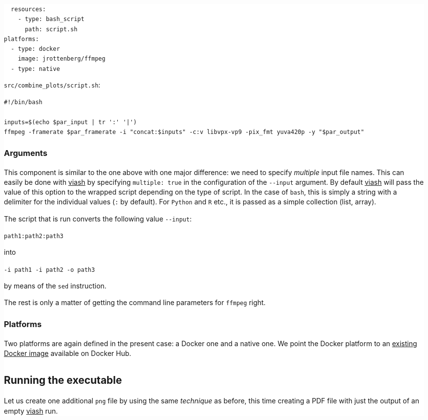 ``` {.yaml}
  resources:
    - type: bash_script
      path: script.sh
platforms:
  - type: docker
    image: jrottenberg/ffmpeg
  - type: native
```

`src/combine_plots/script.sh`:

``` {.sh}
#!/bin/bash

inputs=$(echo $par_input | tr ':' '|')
ffmpeg -framerate $par_framerate -i "concat:$inputs" -c:v libvpx-vp9 -pix_fmt yuva420p -y "$par_output"
```

### Arguments

This component is similar to the one above with one major difference: we
need to specify *multiple* input file names. This can easily be done
with [viash](https://github.com/data-intuitive/viash) by specifying
`multiple: true` in the configuration of the `--input` argument. By
default [viash](https://github.com/data-intuitive/viash) will pass the
value of this option to the wrapped script depending on the type of
script. In the case of `bash`, this is simply a string with a delimiter
for the individual values (`:` by default). For `Python` and `R` etc.,
it is passed as a simple collection (list, array).

The script that is run converts the following value `--input`:

    path1:path2:path3

into

    -i path1 -i path2 -o path3

by means of the `sed` instruction.

The rest is only a matter of getting the command line parameters for
`ffmpeg` right.

### Platforms

Two platforms are again defined in the present case: a Docker one and a
native one. We point the Docker platform to an [existing Docker
image](https://hub.docker.com/r/jrottenbergj/ffmpeg/) available on
Docker Hub.

Running the executable
----------------------

Let us create one additional `png` file by using the same *technique* as
before, this time creating a PDF file with just the output of an empty
[viash](https://github.com/data-intuitive/viash) run.
